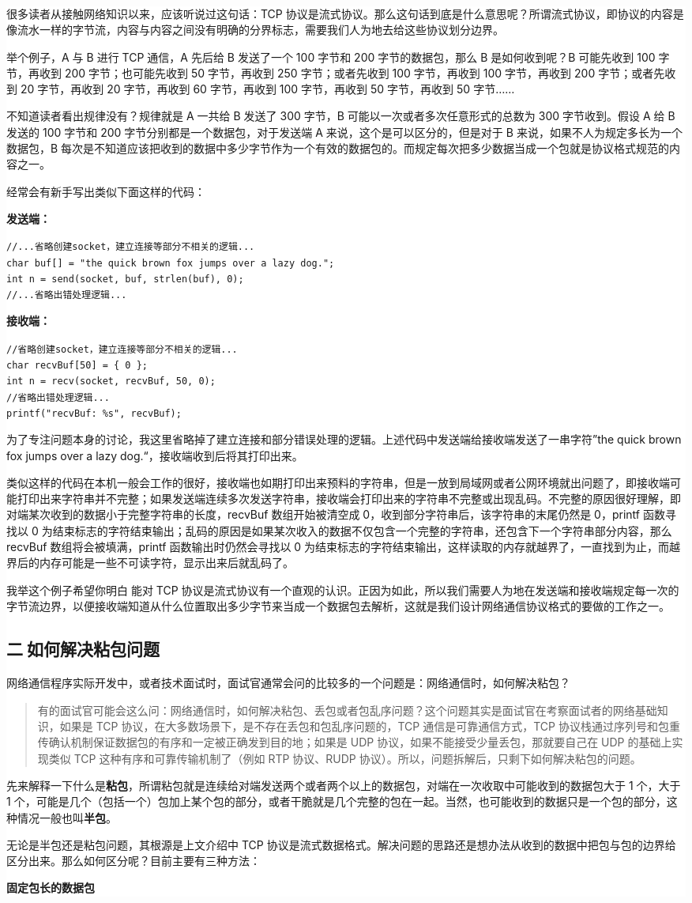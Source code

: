 很多读者从接触网络知识以来，应该听说过这句话：TCP 协议是流式协议。那么这句话到底是什么意思呢？所谓流式协议，即协议的内容是像流水一样的字节流，内容与内容之间没有明确的分界标志，需要我们人为地去给这些协议划分边界。

举个例子，A 与 B 进行 TCP 通信，A 先后给 B 发送了一个 100 字节和 200 字节的数据包，那么 B 是如何收到呢？B 可能先收到 100 字节，再收到 200 字节；也可能先收到 50 字节，再收到 250 字节；或者先收到 100 字节，再收到 100 字节，再收到 200 字节；或者先收到 20 字节，再收到 20 字节，再收到 60 字节，再收到 100 字节，再收到 50 字节，再收到 50 字节……

不知道读者看出规律没有？规律就是 A 一共给 B 发送了 300 字节，B 可能以一次或者多次任意形式的总数为 300 字节收到。假设 A 给 B 发送的 100 字节和 200 字节分别都是一个数据包，对于发送端 A 来说，这个是可以区分的，但是对于 B 来说，如果不人为规定多长为一个数据包，B 每次是不知道应该把收到的数据中多少字节作为一个有效的数据包的。而规定每次把多少数据当成一个包就是协议格式规范的内容之一。

经常会有新手写出类似下面这样的代码：

**发送端：**

```
//...省略创建socket，建立连接等部分不相关的逻辑...
char buf[] = "the quick brown fox jumps over a lazy dog.";
int n = send(socket, buf, strlen(buf), 0);
//...省略出错处理逻辑...
```

**接收端：**

```
//省略创建socket，建立连接等部分不相关的逻辑...
char recvBuf[50] = { 0 };
int n = recv(socket, recvBuf, 50, 0);
//省略出错处理逻辑...
printf("recvBuf: %s", recvBuf);
```

为了专注问题本身的讨论，我这里省略掉了建立连接和部分错误处理的逻辑。上述代码中发送端给接收端发送了一串字符”the quick brown fox jumps over a lazy dog.“，接收端收到后将其打印出来。

类似这样的代码在本机一般会工作的很好，接收端也如期打印出来预料的字符串，但是一放到局域网或者公网环境就出问题了，即接收端可能打印出来字符串并不完整；如果发送端连续多次发送字符串，接收端会打印出来的字符串不完整或出现乱码。不完整的原因很好理解，即对端某次收到的数据小于完整字符串的长度，recvBuf 数组开始被清空成 0，收到部分字符串后，该字符串的末尾仍然是 0，printf 函数寻找以 0 为结束标志的字符结束输出；乱码的原因是如果某次收入的数据不仅包含一个完整的字符串，还包含下一个字符串部分内容，那么 recvBuf 数组将会被填满，printf 函数输出时仍然会寻找以 0 为结束标志的字符结束输出，这样读取的内存就越界了，一直找到为止，而越界后的内存可能是一些不可读字符，显示出来后就乱码了。

我举这个例子希望你明白 能对 TCP 协议是流式协议有一个直观的认识。正因为如此，所以我们需要人为地在发送端和接收端规定每一次的字节流边界，以便接收端知道从什么位置取出多少字节来当成一个数据包去解析，这就是我们设计网络通信协议格式的要做的工作之一。

## 二 如何解决粘包问题

网络通信程序实际开发中，或者技术面试时，面试官通常会问的比较多的一个问题是：网络通信时，如何解决粘包？

> 有的面试官可能会这么问：网络通信时，如何解决粘包、丢包或者包乱序问题？这个问题其实是面试官在考察面试者的网络基础知识，如果是 TCP 协议，在大多数场景下，是不存在丢包和包乱序问题的，TCP 通信是可靠通信方式，TCP 协议栈通过序列号和包重传确认机制保证数据包的有序和一定被正确发到目的地；如果是 UDP 协议，如果不能接受少量丢包，那就要自己在 UDP 的基础上实现类似 TCP 这种有序和可靠传输机制了（例如 RTP 协议、RUDP 协议）。所以，问题拆解后，只剩下如何解决粘包的问题。

先来解释一下什么是**粘包**，所谓粘包就是连续给对端发送两个或者两个以上的数据包，对端在一次收取中可能收到的数据包大于 1 个，大于 1 个，可能是几个（包括一个）包加上某个包的部分，或者干脆就是几个完整的包在一起。当然，也可能收到的数据只是一个包的部分，这种情况一般也叫**半包**。

无论是半包还是粘包问题，其根源是上文介绍中 TCP 协议是流式数据格式。解决问题的思路还是想办法从收到的数据中把包与包的边界给区分出来。那么如何区分呢？目前主要有三种方法：

**固定包长的数据包**
